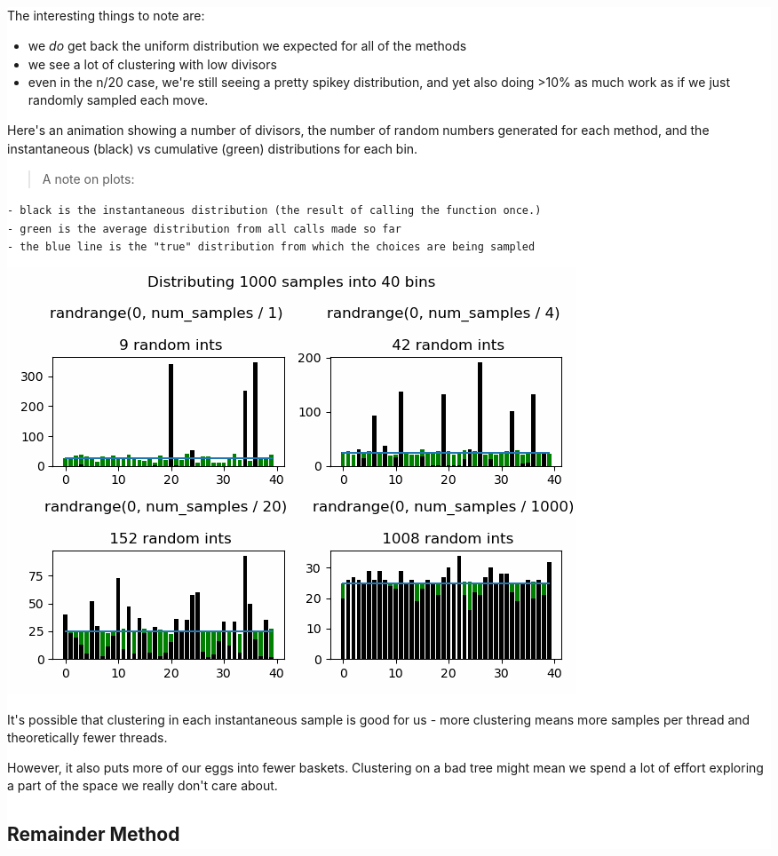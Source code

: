 The interesting things to note are: 
- we *do* get back the uniform distribution we expected for all of the methods
- we see a lot of clustering with low divisors
- even in the n/20 case, we're still seeing a pretty spikey distribution,
  and yet also doing >10% as much work as if we just randomly sampled each 
  move.

Here's an animation showing a number of divisors, the number of random numbers generated for each method,
and the instantaneous (black) vs cumulative (green) distributions for each bin.

> A note on plots:

    - black is the instantaneous distribution (the result of calling the function once.)
    - green is the average distribution from all calls made so far
    - the blue line is the "true" distribution from which the choices are being sampled

![gif of distributions](choice_distr_1000.gif)

It's possible that clustering in each instantaneous sample is good for us - more clustering means more samples
per thread and theoretically fewer threads. 

However, it also puts more of our eggs into fewer baskets. Clustering on a bad tree might mean we spend a lot of effort exploring a part of the space we really don't 
care about.

## Remainder Method
